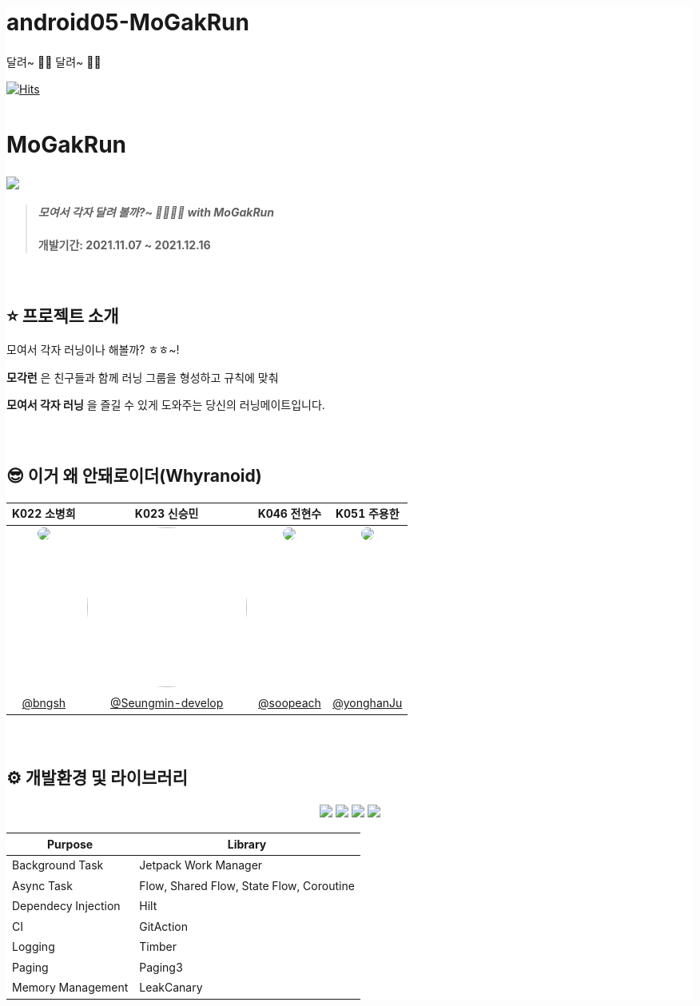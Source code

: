 # android05-MoGakRun
달려~ 🏃‍♀️ 달려~ 🏃‍♂️ 

[![Hits](https://hits.seeyoufarm.com/api/count/incr/badge.svg?url=https%3A%2F%2Fgithub.com%2Fboostcampwm-2022%2Fandroid05-MoGakRun&count_bg=%239CBF87&title_bg=%23555555&icon=&icon_color=%23E7E7E7&title=hits&edge_flat=false)](https://hits.seeyoufarm.com)



# MoGakRun
<img height="250" src="https://user-images.githubusercontent.com/65655825/204984450-cd7aa396-edd6-4d6c-9a72-3ac9253e9675.png"></img>
> **_모여서 각자 달려 볼까?~ 🏃‍♂️🏃‍♀️ with MoGakRun_** <br/><br/>
> **개발기간: 2021.11.07 ~ 2021.12.16**

<br/>

## ⭐️ 프로젝트 소개

모여서 각자 러닝이나 해볼까? ㅎㅎ~!

__모각런__ 은 친구들과 함께 러닝 그룹을 형성하고 규칙에 맞춰 

__모여서 각자 러닝__ 을 즐길 수 있게 도와주는 당신의 러닝메이트입니다.  

<br/>

## 😎 이거 왜 안돼로이더(Whyranoid) 

|K022 소병희|K023 신승민|K046 전현수|K051 주용한|
|:-:|:-:|:-:|:-:|
|<img src="https://user-images.githubusercontent.com/39687846/206238567-8e8d324d-8db4-43c1-accf-542ca8a0f604.png" width=200 style="border-radius:100%" >|<img src="https://user-images.githubusercontent.com/39687846/206238343-0b67efa1-a0e6-475a-823a-fba77d632501.png" width=200 height=200 style="border-radius:100%" >|<img src="https://user-images.githubusercontent.com/65655825/204988296-fc8e10b8-aabf-485c-9c6a-73346c09910a.jpg" width=200 style="border-radius:100%" >|<img src="https://user-images.githubusercontent.com/65655825/204987646-91eb987b-1a66-4f39-b4f4-0aae6a2b9368.png" width=200 style="border-radius:100%" >|
|[@bngsh](https://github.com/bngsh)|[@Seungmin-develop](https://github.com/Seungmin-develop)|[@soopeach](https://github.com/soopeach)|[@yonghanJu](https://github.com/yonghanJu)|


<br/>

## ⚙️ 개발환경 및 라이브러리 

<p align="center">
  <img src="https://img.shields.io/badge/Kotlin-1.9.0-yellowgreen?logo=kotlin"/>
  <img src="https://img.shields.io/badge/Dolphin | -2021.3.1-blue?logo=Android+Studio"/>
  <img src="https://img.shields.io/badge/targetSdk-33-green?logo=Android"/>
  <img src="https://img.shields.io/badge/minSdk-23-green?logo=Android"/>
</p>

 | Purpose                                                   | Library                                                   |
| ------------------------------------------------------------ | ------------------------------------------------------- |
| Background Task | Jetpack Work Manager  |
| Async Task | Flow, Shared Flow, State Flow, Coroutine |
| Dependecy Injection | Hilt |
| CI | GitAction |
| Logging | Timber |
| Paging | Paging3 |
| Memory Management  | LeakCanary |